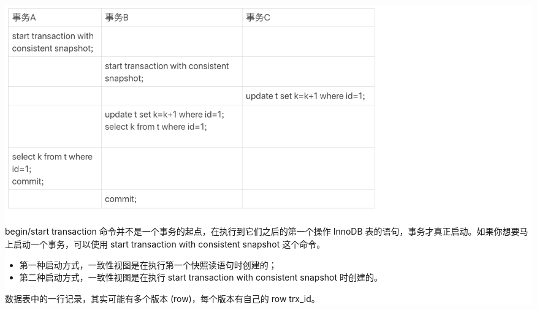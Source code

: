 <img src="image/15.png" style="zoom: 67%;" />

begin/start transaction 命令并不是一个事务的起点，在执行到它们之后的第一个操作 InnoDB 表的语句，事务才真正启动。如果你想要马上启动一个事务，可以使用 start transaction with consistent snapshot 这个命令。

- 第一种启动方式，一致性视图是在执行第一个快照读语句时创建的；
- 第二种启动方式，一致性视图是在执行 start transaction with consistent snapshot 时创建的。

数据表中的一行记录，其实可能有多个版本 (row)，每个版本有自己的 row trx_id。
